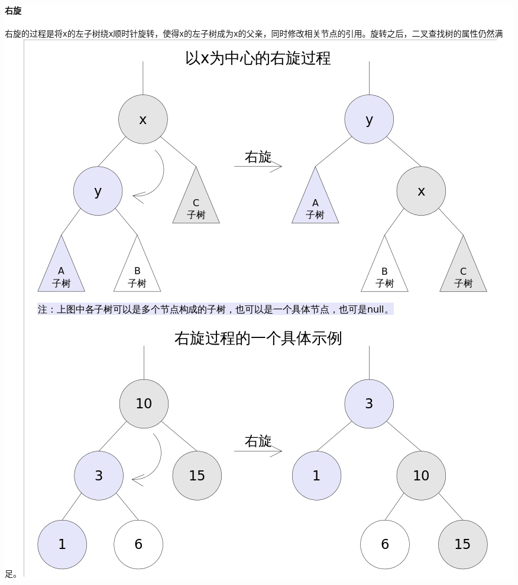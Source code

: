 #### 右旋
右旋的过程是将x的左子树绕x顺时针旋转，使得x的左子树成为x的父亲，同时修改相关节点的引用。旋转之后，二叉查找树的属性仍然满足。
![enter description here](https://github.com/deerlost/note/blob/master/source/img/6.png?raw=true)
 


